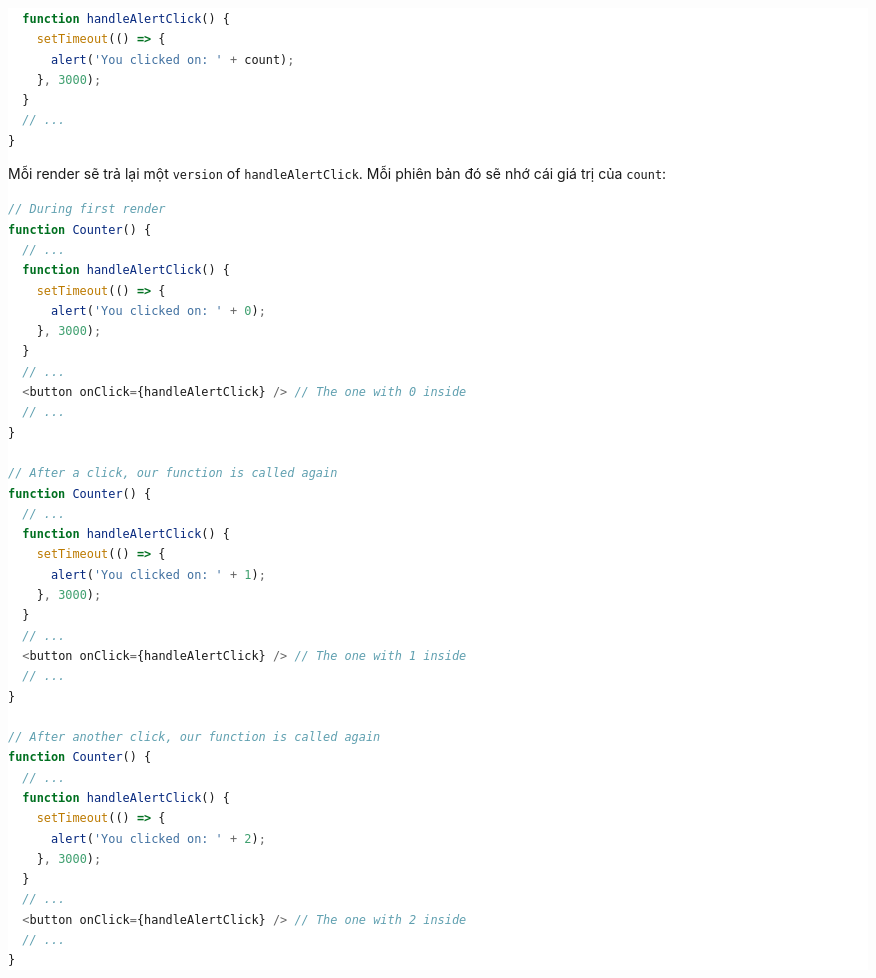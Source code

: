 ```js
  function handleAlertClick() {
    setTimeout(() => {
      alert('You clicked on: ' + count);
    }, 3000);
  }
  // ...
}
```

Mỗi render sẽ trả lại một `version` of `handleAlertClick`. Mỗi phiên bản đó sẽ nhớ cái giá trị của `count`:

```js
// During first render
function Counter() {
  // ...
  function handleAlertClick() {
    setTimeout(() => {
      alert('You clicked on: ' + 0);
    }, 3000);
  }
  // ...
  <button onClick={handleAlertClick} /> // The one with 0 inside
  // ...
}

// After a click, our function is called again
function Counter() {
  // ...
  function handleAlertClick() {
    setTimeout(() => {
      alert('You clicked on: ' + 1);
    }, 3000);
  }
  // ...
  <button onClick={handleAlertClick} /> // The one with 1 inside
  // ...
}

// After another click, our function is called again
function Counter() {
  // ...
  function handleAlertClick() {
    setTimeout(() => {
      alert('You clicked on: ' + 2);
    }, 3000);
  }
  // ...
  <button onClick={handleAlertClick} /> // The one with 2 inside
  // ...
}
```
